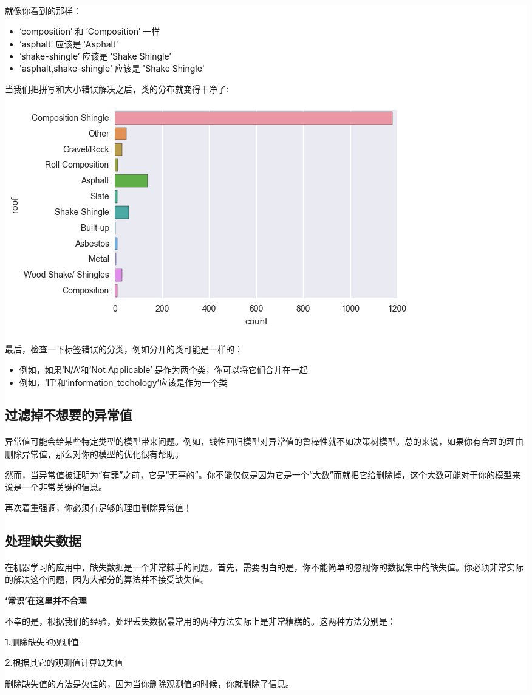 就像你看到的那样：

- ‘composition’ 和 ‘Composition’ 一样
- ‘asphalt’ 应该是 ‘Asphalt’
- ‘shake-shingle’ 应该是 ‘Shake Shingle’
- 'asphalt,shake-shingle' 应该是 'Shake Shingle'

当我们把拼写和大小错误解决之后，类的分布就变得干净了:

 ![typos-example-after](/images/posts/20190311/typos-example-after.png)

 最后，检查一下标签错误的分类，例如分开的类可能是一样的：

 - 例如，如果‘N/A’和‘Not Applicable’ 是作为两个类，你可以将它们合并在一起
 - 例如，‘IT’和‘information_techology’应该是作为一个类

## 过滤掉不想要的异常值
异常值可能会给某些特定类型的模型带来问题。例如，线性回归模型对异常值的鲁棒性就不如决策树模型。总的来说，如果你有合理的理由删除异常值，那么对你的模型的优化很有帮助。

然而，当异常值被证明为“有罪”之前，它是“无辜的”。你不能仅仅是因为它是一个“大数”而就把它给删除掉，这个大数可能对于你的模型来说是一个非常关键的信息。

再次着重强调，你必须有足够的理由删除异常值！

## 处理缺失数据
在机器学习的应用中，缺失数据是一个非常棘手的问题。首先，需要明白的是，你不能简单的忽视你的数据集中的缺失值。你必须非常实际的解决这个问题，因为大部分的算法并不接受缺失值。

__‘常识’在这里并不合理__

不幸的是，根据我们的经验，处理丢失数据最常用的两种方法实际上是非常糟糕的。这两种方法分别是：

1.删除缺失的观测值

2.根据其它的观测值计算缺失值

删除缺失值的方法是欠佳的，因为当你删除观测值的时候，你就删除了信息。
